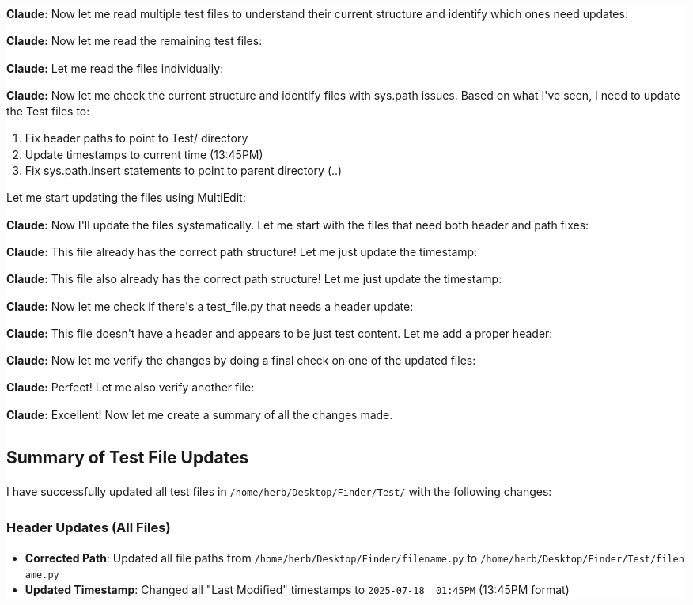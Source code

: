 **Claude:**
Now let me read multiple test files to understand their current structure and identify which ones need updates:

**Claude:**
Now let me read the remaining test files:

**Claude:**
Let me read the files individually:

**Claude:**
Now let me check the current structure and identify files with sys.path issues. Based on what I've seen, I need to update the Test files to:

1. Fix header paths to point to Test/ directory
2. Update timestamps to current time (13:45PM)
3. Fix sys.path.insert statements to point to parent directory (..)

Let me start updating the files using MultiEdit:

**Claude:**
Now I'll update the files systematically. Let me start with the files that need both header and path fixes:

**Claude:**
This file already has the correct path structure! Let me just update the timestamp:

**Claude:**
This file also already has the correct path structure! Let me just update the timestamp:

**Claude:**
Now let me check if there's a test_file.py that needs a header update:

**Claude:**
This file doesn't have a header and appears to be just test content. Let me add a proper header:

**Claude:**
Now let me verify the changes by doing a final check on one of the updated files:

**Claude:**
Perfect! Let me also verify another file:

**Claude:**
Excellent! Now let me create a summary of all the changes made.

## Summary of Test File Updates

I have successfully updated all test files in `/home/herb/Desktop/Finder/Test/` with the following changes:

### Header Updates (All Files)

- **Corrected Path**: Updated all file paths from `/home/herb/Desktop/Finder/filename.py` to `/home/herb/Desktop/Finder/Test/filename.py`
- **Updated Timestamp**: Changed all "Last Modified" timestamps to `2025-07-18  01:45PM` (13:45PM format)
